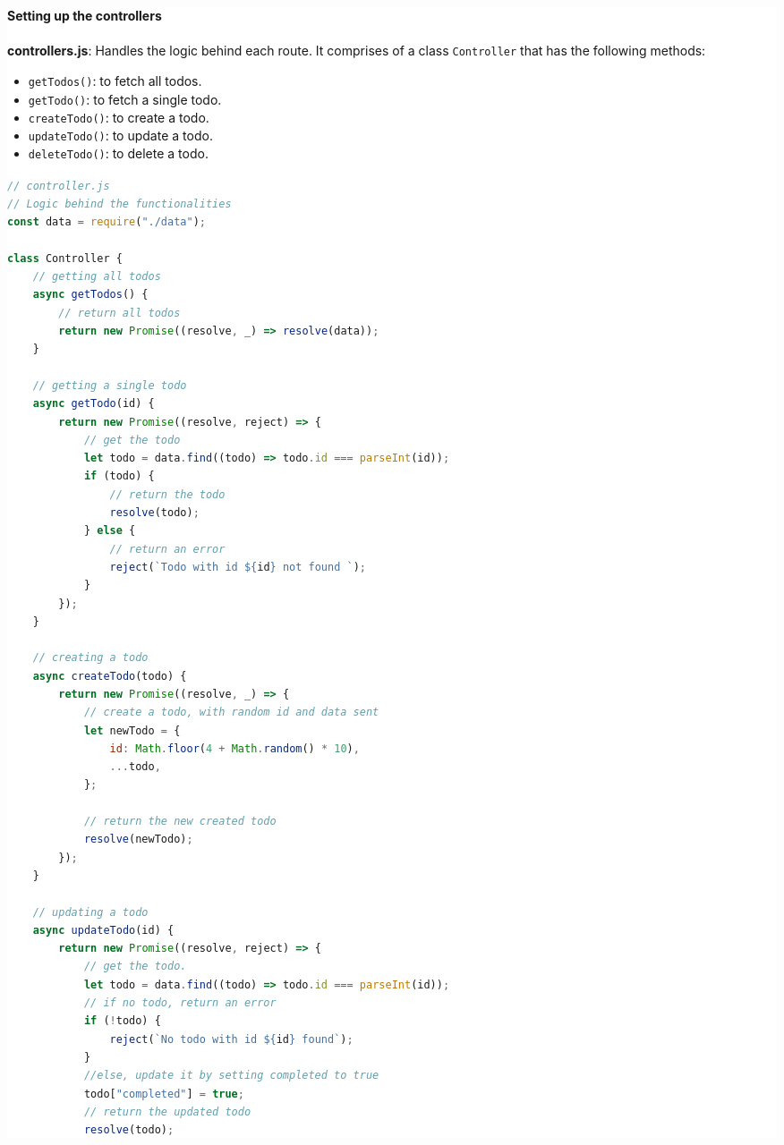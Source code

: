 #### Setting up the controllers
**controllers.js**: Handles the logic behind each route. It comprises of a class `Controller` that has the following methods:

- `getTodos()`: to fetch all todos.
- `getTodo()`: to fetch a single todo.
- `createTodo()`: to create a todo.
- `updateTodo()`: to update a todo.
- `deleteTodo()`: to delete a todo.

```Javascript
// controller.js
// Logic behind the functionalities
const data = require("./data");

class Controller {
	// getting all todos
	async getTodos() {
		// return all todos
		return new Promise((resolve, _) => resolve(data));
	}

	// getting a single todo
	async getTodo(id) {
		return new Promise((resolve, reject) => {
			// get the todo
			let todo = data.find((todo) => todo.id === parseInt(id));
			if (todo) {
				// return the todo
				resolve(todo);
			} else {
				// return an error
				reject(`Todo with id ${id} not found `);
			}
		});
	}

	// creating a todo
	async createTodo(todo) {
		return new Promise((resolve, _) => {
			// create a todo, with random id and data sent
			let newTodo = {
				id: Math.floor(4 + Math.random() * 10),
				...todo,
			};

			// return the new created todo
			resolve(newTodo);
		});
	}

	// updating a todo
	async updateTodo(id) {
		return new Promise((resolve, reject) => {
			// get the todo.
			let todo = data.find((todo) => todo.id === parseInt(id));
			// if no todo, return an error
			if (!todo) {
				reject(`No todo with id ${id} found`);
			}
			//else, update it by setting completed to true
			todo["completed"] = true;
			// return the updated todo
			resolve(todo);
```
